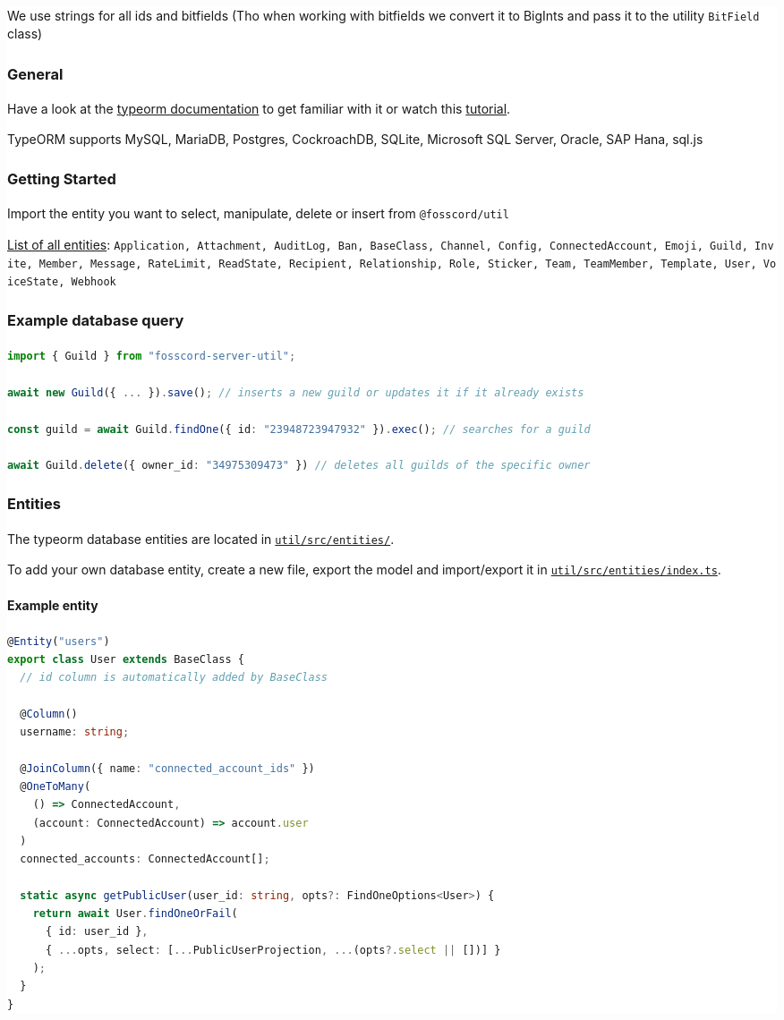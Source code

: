 We use strings for all ids and bitfields (Tho when working with bitfields we convert it to BigInts and pass it to the utility `BitField` class)

### General

Have a look at the [typeorm documentation](https://typeorm.io/) to get familiar with it or watch this [tutorial](https://youtu.be/Paz0gnODPE0).

TypeORM supports MySQL, MariaDB, Postgres, CockroachDB, SQLite, Microsoft SQL Server, Oracle, SAP Hana, sql.js

### Getting Started

Import the entity you want to select, manipulate, delete or insert from `@fosscord/util`

[List of all entities](https://github.com/fosscord/fosscord-server/blob/typeorm/util/src/entities/index.ts): `Application, Attachment, AuditLog, Ban, BaseClass, Channel, Config, ConnectedAccount, Emoji, Guild, Invite, Member, Message, RateLimit, ReadState, Recipient, Relationship, Role, Sticker, Team, TeamMember, Template, User, VoiceState, Webhook`

### Example database query

```ts
import { Guild } from "fosscord-server-util";

await new Guild({ ... }).save(); // inserts a new guild or updates it if it already exists

const guild = await Guild.findOne({ id: "23948723947932" }).exec(); // searches for a guild

await Guild.delete({ owner_id: "34975309473" }) // deletes all guilds of the specific owner
```

### Entities

The typeorm database entities are located in [`util/src/entities/`](https://github.com/fosscord/fosscord-server/tree/master/util/src/entities).

To add your own database entity, create a new file, export the model and import/export it in [`util/src/entities/index.ts`](https://github.com/fosscord/fosscord-server/tree/master/util/src/entities/index.ts).

#### Example entity

```ts
@Entity("users")
export class User extends BaseClass {
  // id column is automatically added by BaseClass

  @Column()
  username: string;

  @JoinColumn({ name: "connected_account_ids" })
  @OneToMany(
    () => ConnectedAccount,
    (account: ConnectedAccount) => account.user
  )
  connected_accounts: ConnectedAccount[];

  static async getPublicUser(user_id: string, opts?: FindOneOptions<User>) {
    return await User.findOneOrFail(
      { id: user_id },
      { ...opts, select: [...PublicUserProjection, ...(opts?.select || [])] }
    );
  }
}
```
